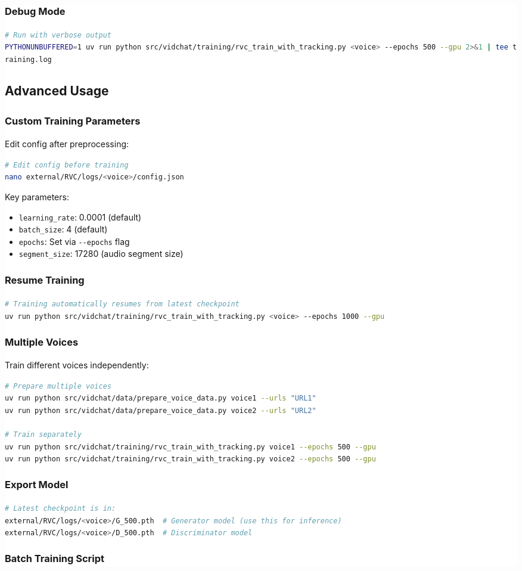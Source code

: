 ### Debug Mode

```bash
# Run with verbose output
PYTHONUNBUFFERED=1 uv run python src/vidchat/training/rvc_train_with_tracking.py <voice> --epochs 500 --gpu 2>&1 | tee training.log
```

## Advanced Usage

### Custom Training Parameters

Edit config after preprocessing:

```bash
# Edit config before training
nano external/RVC/logs/<voice>/config.json
```

Key parameters:
- `learning_rate`: 0.0001 (default)
- `batch_size`: 4 (default)
- `epochs`: Set via `--epochs` flag
- `segment_size`: 17280 (audio segment size)

### Resume Training

```bash
# Training automatically resumes from latest checkpoint
uv run python src/vidchat/training/rvc_train_with_tracking.py <voice> --epochs 1000 --gpu
```

### Multiple Voices

Train different voices independently:

```bash
# Prepare multiple voices
uv run python src/vidchat/data/prepare_voice_data.py voice1 --urls "URL1"
uv run python src/vidchat/data/prepare_voice_data.py voice2 --urls "URL2"

# Train separately
uv run python src/vidchat/training/rvc_train_with_tracking.py voice1 --epochs 500 --gpu
uv run python src/vidchat/training/rvc_train_with_tracking.py voice2 --epochs 500 --gpu
```

### Export Model

```bash
# Latest checkpoint is in:
external/RVC/logs/<voice>/G_500.pth  # Generator model (use this for inference)
external/RVC/logs/<voice>/D_500.pth  # Discriminator model
```

### Batch Training Script
